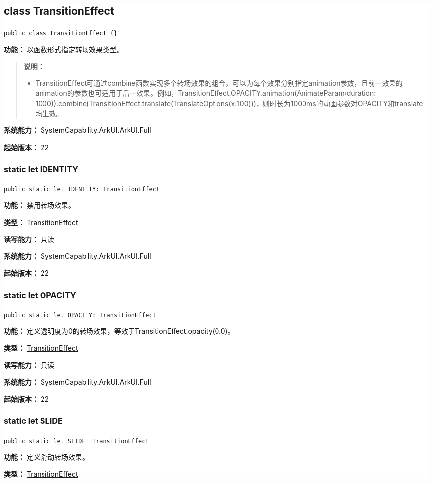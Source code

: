 ## class TransitionEffect

```cangjie
public class TransitionEffect {}
```

**功能：** 以函数形式指定转场效果类型。

> **说明：**
>
> - TransitionEffect可通过combine函数实现多个转场效果的组合，可以为每个效果分别指定animation参数，且前一效果的animation的参数也可适用于后一效果。例如，TransitionEffect.OPACITY.animation(AnimateParam(duration: 1000)).combine(TransitionEffect.translate(TranslateOptions(x:100)))，则时长为1000ms的动画参数对OPACITY和translate均生效。

**系统能力：** SystemCapability.ArkUI.ArkUI.Full

**起始版本：** 22

### static let IDENTITY

```cangjie
public static let IDENTITY: TransitionEffect
```

**功能：** 禁用转场效果。

**类型：** [TransitionEffect](#class-transitioneffect)

**读写能力：** 只读

**系统能力：** SystemCapability.ArkUI.ArkUI.Full

**起始版本：** 22

### static let OPACITY

```cangjie
public static let OPACITY: TransitionEffect
```

**功能：** 定义透明度为0的转场效果，等效于TransitionEffect.opacity(0.0)。

**类型：** [TransitionEffect](#class-transitioneffect)

**读写能力：** 只读

**系统能力：** SystemCapability.ArkUI.ArkUI.Full

**起始版本：** 22

### static let SLIDE

```cangjie
public static let SLIDE: TransitionEffect
```

**功能：** 定义滑动转场效果。

**类型：** [TransitionEffect](#class-transitioneffect)
